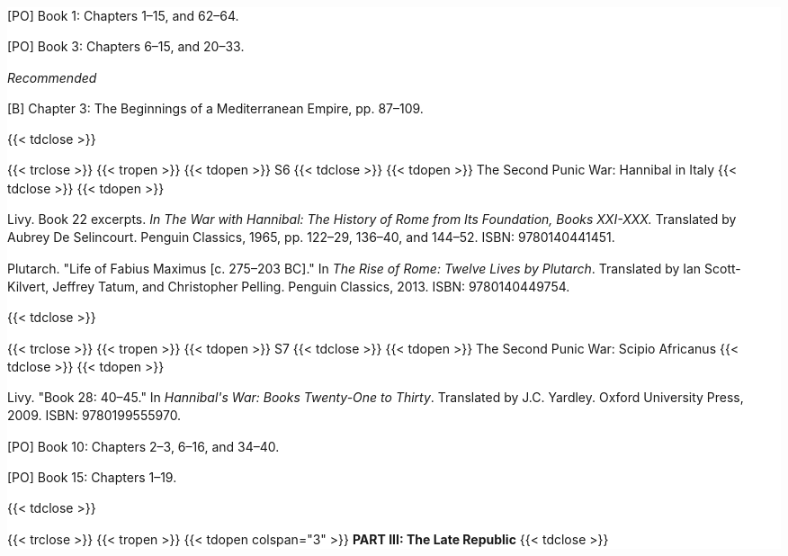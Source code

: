 
\[PO\] Book 1: Chapters﻿ 1–15, and 62–64. 

\[PO\] Book 3: Chapters﻿ 6–15, and 20–33. 

_Recommended_

\[B\] Chapter 3: The Beginnings of a Mediterranean Empire, pp. 87–109.


{{< tdclose >}}

{{< trclose >}}
{{< tropen >}}
{{< tdopen >}}
S6
{{< tdclose >}}
{{< tdopen >}}
﻿The Second Punic War: Hannibal in Italy
{{< tdclose >}}
{{< tdopen >}}


Livy. Book 22 excerpts. _In The War with Hannibal: The History of Rome from Its Foundation, Books XXI-XXX._ Translated by Aubrey De Selincourt. Penguin Classics, 1965, pp. 122–29, 136–40, and 144–52. ISBN: 9780140441451.

Plutarch. "Life of Fabius Maximus \[c. 275–203 BC\]." In _The Rise of Rome: Twelve Lives by Plutarch_. Translated by Ian Scott-Kilvert, Jeffrey Tatum, and Christopher Pelling.‎ Penguin Classics, 2013. ISBN: 9780140449754.


{{< tdclose >}}

{{< trclose >}}
{{< tropen >}}
{{< tdopen >}}
S7
{{< tdclose >}}
{{< tdopen >}}
The Second Punic War: Scipio Africanus
{{< tdclose >}}
{{< tdopen >}}


Livy. "Book 28: 40–45." In _Hannibal's War: Books Twenty-One to Thirty_. Translated by J.C. Yardley. Oxford University Press, 2009. ISBN: 9780199555970.

\[PO\] Book 10: Chapters﻿ 2–3, 6–16, and 34–40.

\[PO\] Book 15: Chapters﻿ 1–19.


{{< tdclose >}}

{{< trclose >}}
{{< tropen >}}
{{< tdopen colspan="3" >}}
**PART III: The Late Republic**
{{< tdclose >}}

